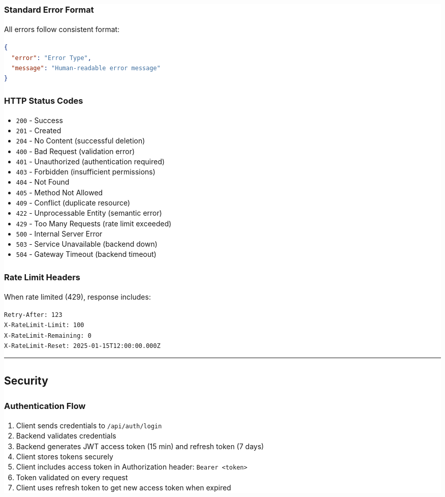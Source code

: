 ### Standard Error Format

All errors follow consistent format:

```json
{
  "error": "Error Type",
  "message": "Human-readable error message"
}
```

### HTTP Status Codes

- `200` - Success
- `201` - Created
- `204` - No Content (successful deletion)
- `400` - Bad Request (validation error)
- `401` - Unauthorized (authentication required)
- `403` - Forbidden (insufficient permissions)
- `404` - Not Found
- `405` - Method Not Allowed
- `409` - Conflict (duplicate resource)
- `422` - Unprocessable Entity (semantic error)
- `429` - Too Many Requests (rate limit exceeded)
- `500` - Internal Server Error
- `503` - Service Unavailable (backend down)
- `504` - Gateway Timeout (backend timeout)

### Rate Limit Headers

When rate limited (429), response includes:

```
Retry-After: 123
X-RateLimit-Limit: 100
X-RateLimit-Remaining: 0
X-RateLimit-Reset: 2025-01-15T12:00:00.000Z
```

---

## Security

### Authentication Flow

1. Client sends credentials to `/api/auth/login`
2. Backend validates credentials
3. Backend generates JWT access token (15 min) and refresh token (7 days)
4. Client stores tokens securely
5. Client includes access token in Authorization header: `Bearer <token>`
6. Token validated on every request
7. Client uses refresh token to get new access token when expired
